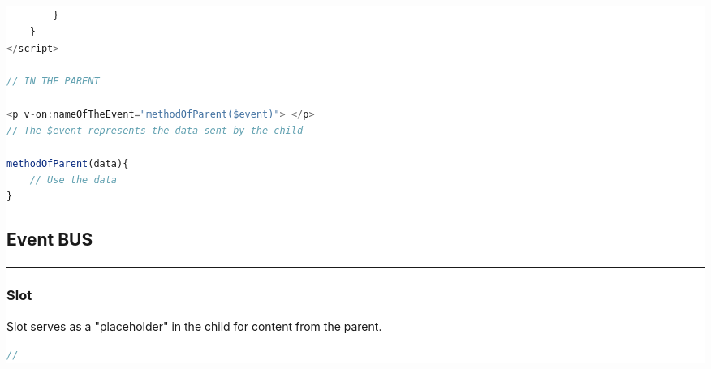 ```js
		}
	}
</script>

// IN THE PARENT

<p v-on:nameOfTheEvent="methodOfParent($event)"> </p>
// The $event represents the data sent by the child

methodOfParent(data){
	// Use the data
}

```

## Event BUS

---

### Slot

Slot serves as a "placeholder" in the child for content from the parent.

```js
// 
```

